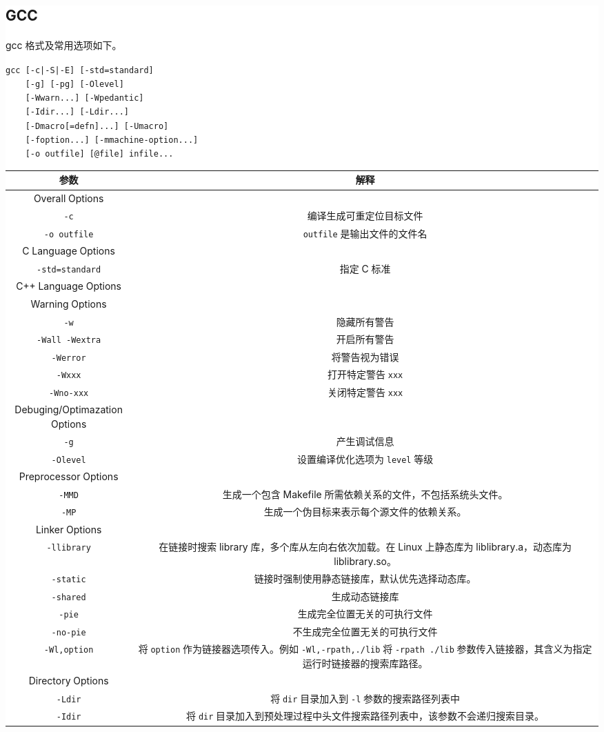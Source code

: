 ## GCC

gcc 格式及常用选项如下。

```shell
gcc [-c|-S|-E] [-std=standard]
    [-g] [-pg] [-Olevel]
    [-Wwarn...] [-Wpedantic]
    [-Idir...] [-Ldir...]
    [-Dmacro[=defn]...] [-Umacro]
    [-foption...] [-mmachine-option...]
    [-o outfile] [@file] infile...
```

|     参数     |             解释             |
| :----------: | :--------------------------: |
| Overall Options||
| `-c` |   编译生成可重定位目标文件   |
| `-o outfile` | `outfile` 是输出文件的文件名 |
| C Language Options  ||
|`-std=standard`| 指定 C 标准 |
| C++ Language Options ||
| Warning Options ||
| `-w` | 隐藏所有警告|
| `-Wall -Wextra`| 开启所有警告|
| `-Werror` | 将警告视为错误|
| `-Wxxx` | 打开特定警告 `xxx`|
| `-Wno-xxx` | 关闭特定警告 `xxx`|
| Debuging/Optimazation Options ||
| `-g` | 产生调试信息 |
| `-Olevel` | 设置编译优化选项为 `level` 等级 |
| Preprocessor Options ||
| `-MMD` | 生成一个包含 Makefile 所需依赖关系的文件，不包括系统头文件。 |
| `-MP` | 生成一个伪目标来表示每个源文件的依赖关系。 |
| Linker Options ||
| `-llibrary` | 在链接时搜索 library 库，多个库从左向右依次加载。在 Linux 上静态库为 liblibrary.a，动态库为 liblibrary.so。|
| `-static` | 链接时强制使用静态链接库，默认优先选择动态库。 |
| `-shared` | 生成动态链接库 |
| `-pie` | 生成完全位置无关的可执行文件 |
| `-no-pie` | 不生成完全位置无关的可执行文件 |
| `-Wl,option` | 将 `option` 作为链接器选项传入。例如 `-Wl,-rpath,./lib` 将 `-rpath ./lib` 参数传入链接器，其含义为指定运行时链接器的搜索库路径。 |
| Directory Options ||
| `-Ldir` | 将 `dir` 目录加入到 `-l` 参数的搜索路径列表中 |
| `-Idir` | 将 `dir` 目录加入到预处理过程中头文件搜索路径列表中，该参数不会递归搜索目录。|